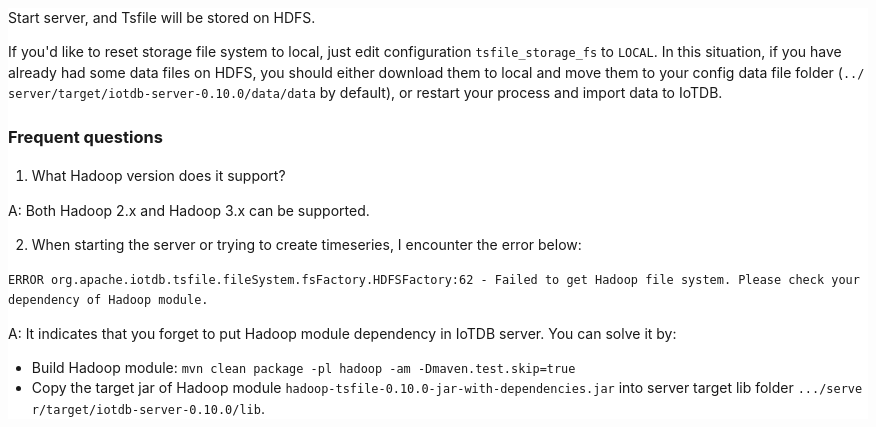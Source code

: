 Start server, and Tsfile will be stored on HDFS.

If you'd like to reset storage file system to local, just edit configuration `tsfile_storage_fs` to `LOCAL`. In this situation, if you have already had some data files on HDFS, you should either download them to local and move them to your config data file folder (`../server/target/iotdb-server-0.10.0/data/data` by default), or restart your process and import data to IoTDB.

### Frequent questions

1. What Hadoop version does it support?

A: Both Hadoop 2.x and Hadoop 3.x can be supported.

2. When starting the server or trying to create timeseries, I encounter the error below:
```
ERROR org.apache.iotdb.tsfile.fileSystem.fsFactory.HDFSFactory:62 - Failed to get Hadoop file system. Please check your dependency of Hadoop module.
```

A: It indicates that you forget to put Hadoop module dependency in IoTDB server. You can solve it by:
* Build Hadoop module: `mvn clean package -pl hadoop -am -Dmaven.test.skip=true`
* Copy the target jar of Hadoop module `hadoop-tsfile-0.10.0-jar-with-dependencies.jar` into server target lib folder `.../server/target/iotdb-server-0.10.0/lib`.
